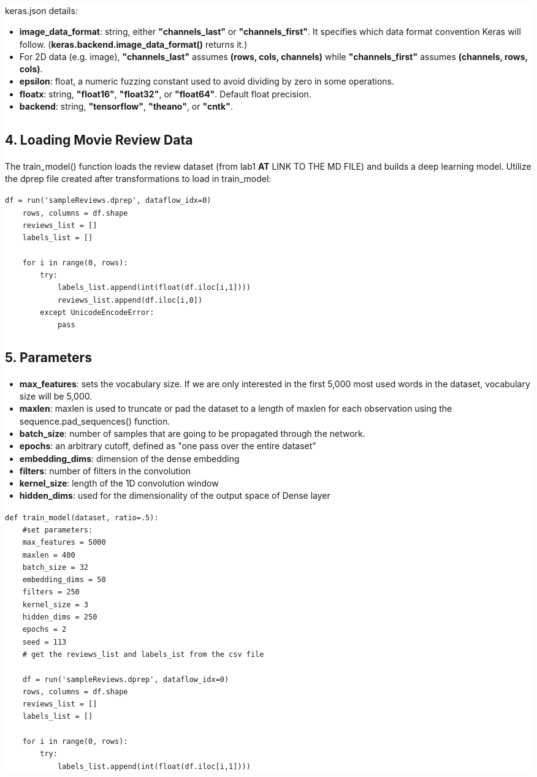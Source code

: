 keras.json details:

* **image_data_format**: string, either **"channels_last"** or **"channels_first"**. It specifies which data format convention Keras will follow. (**keras.backend.image_data_format()** returns it.)
* For 2D data (e.g. image), **"channels_last"** assumes **(rows, cols, channels)** while **"channels_first"** assumes **(channels, rows, cols)**. 
* **epsilon**: float, a numeric fuzzing constant used to avoid dividing by zero in some operations.
* **floatx**: string, **"float16"**, **"float32"**, or **"float64"**. Default float precision.
* **backend**: string, **"tensorflow"**, **"theano"**, or **"cntk"**.

## 4. Loading Movie Review Data

The train_model() function loads the review dataset (from lab1 **AT** LINK TO THE MD FILE) and builds a deep learning model. Utilize the dprep file created after transformations to load in train_model:

```
df = run('sampleReviews.dprep', dataflow_idx=0)
    rows, columns = df.shape
    reviews_list = []
    labels_list = []
    
    for i in range(0, rows):
        try:
            labels_list.append(int(float(df.iloc[i,1])))
            reviews_list.append(df.iloc[i,0])
        except UnicodeEncodeError:
            pass
```

## 5. Parameters


* **max_features**: sets the vocabulary size. If we are only interested in the first 5,000 most used words in the dataset, vocabulary size will be 5,000.
* **maxlen**: maxlen is used to truncate or pad the dataset to a length of maxlen for each observation using the sequence.pad_sequences() function.
* **batch_size**: number of samples that are going to be propagated through the network.
* **epochs**: an arbitrary cutoff, defined as "one pass over the entire dataset”
* **embedding_dims**: dimension of the dense embedding
* **filters**: number of filters in the convolution
* **kernel_size**: length of the 1D convolution window
* **hidden_dims**: used for the dimensionality of the output space of Dense layer

```
def train_model(dataset, ratio=.5):
    #set parameters:
    max_features = 5000
    maxlen = 400
    batch_size = 32
    embedding_dims = 50
    filters = 250
    kernel_size = 3
    hidden_dims = 250
    epochs = 2
    seed = 113
    # get the reviews_list and labels_ist from the csv file

    df = run('sampleReviews.dprep', dataflow_idx=0)
    rows, columns = df.shape
    reviews_list = []
    labels_list = []
    
    for i in range(0, rows):
        try:
            labels_list.append(int(float(df.iloc[i,1])))
```